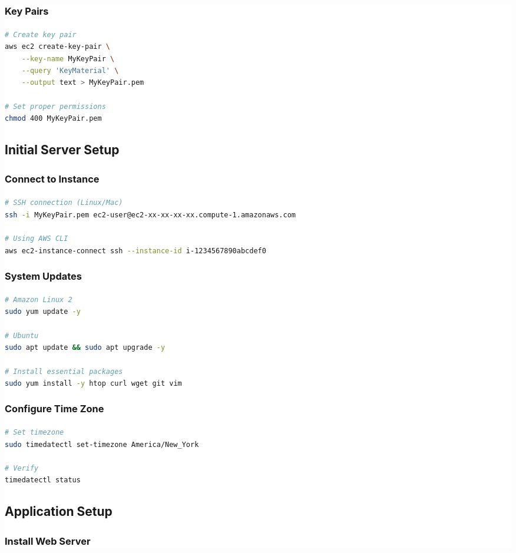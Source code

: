 ### Key Pairs

```bash
# Create key pair
aws ec2 create-key-pair \
    --key-name MyKeyPair \
    --query 'KeyMaterial' \
    --output text > MyKeyPair.pem

# Set proper permissions
chmod 400 MyKeyPair.pem
```

## Initial Server Setup

### Connect to Instance

```bash
# SSH connection (Linux/Mac)
ssh -i MyKeyPair.pem ec2-user@ec2-xx-xx-xx-xx.compute-1.amazonaws.com

# Using AWS CLI
aws ec2-instance-connect ssh --instance-id i-1234567890abcdef0
```

### System Updates

```bash
# Amazon Linux 2
sudo yum update -y

# Ubuntu
sudo apt update && sudo apt upgrade -y

# Install essential packages
sudo yum install -y htop curl wget git vim
```

### Configure Time Zone

```bash
# Set timezone
sudo timedatectl set-timezone America/New_York

# Verify
timedatectl status
```

## Application Setup

### Install Web Server
